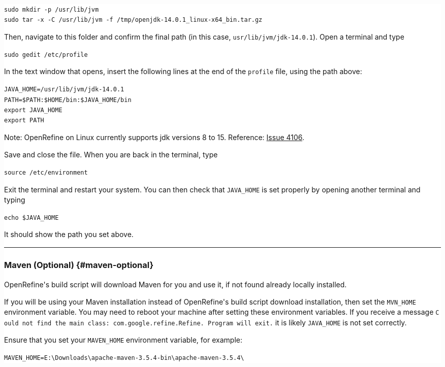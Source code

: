 ```
sudo mkdir -p /usr/lib/jvm
sudo tar -x -C /usr/lib/jvm -f /tmp/openjdk-14.0.1_linux-x64_bin.tar.gz
```

Then, navigate to this folder and confirm the final path (in this case, `usr/lib/jvm/jdk-14.0.1`). Open a terminal and type

```
sudo gedit /etc/profile
```

In the text window that opens, insert the following lines at the end of the `profile` file, using the path above:

```
JAVA_HOME=/usr/lib/jvm/jdk-14.0.1
PATH=$PATH:$HOME/bin:$JAVA_HOME/bin
export JAVA_HOME
export PATH
```

Note: OpenRefine on Linux currently supports jdk versions 8 to 15. Reference: [Issue 4106](https://github.com/OpenRefine/OpenRefine/issues/4106).

Save and close the file. When you are back in the terminal, type

```
source /etc/environment
```

Exit the terminal and restart your system. You can then check that `JAVA_HOME` is set properly by opening another terminal and typing
```
echo $JAVA_HOME
```

It should show the path you set above. 

</TabItem>

</Tabs>

---



### Maven (Optional) {#maven-optional}
OpenRefine's build script will download Maven for you and use it, if not found already locally installed.

If you will be using your Maven installation instead of OpenRefine's build script download installation, then set the `MVN_HOME` environment variable. You may need to reboot your machine after setting these environment variables. If you receive a message `Could not find the main class: com.google.refine.Refine. Program will exit.` it is likely `JAVA_HOME` is not set correctly.

Ensure that you set your `MAVEN_HOME` environment variable, for example:

```shell
MAVEN_HOME=E:\Downloads\apache-maven-3.5.4-bin\apache-maven-3.5.4\
```
